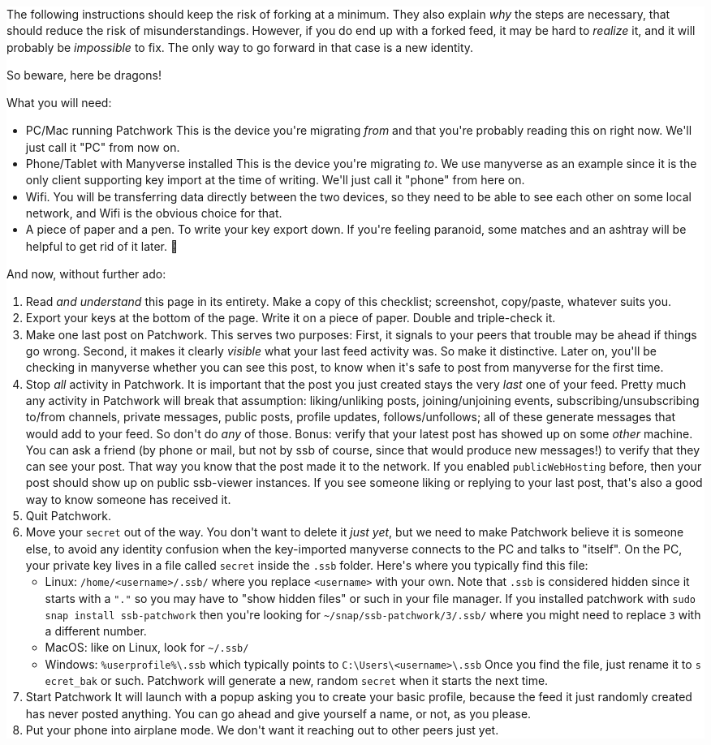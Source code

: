 The following instructions should keep the risk of forking at a minimum. They also explain *why* the steps are necessary, that should reduce the risk of misunderstandings.
However, if you do end up with a forked feed, it may be hard to *realize* it, and it will probably be *impossible* to fix.
The only way to go forward in that case is a new identity.

So beware, here be dragons!

What you will need:

* PC/Mac running Patchwork
  This is the device you're migrating *from* and that you're probably reading this on right now. We'll just call it "PC" from now on.
* Phone/Tablet with Manyverse installed
  This is the device you're migrating *to*. We use manyverse as an example since it is the only client supporting key import at the time of writing. We'll just call it "phone" from here on.
* Wifi.
  You will be transferring data directly between the two devices, so they need to be able to see each other on some local network, and Wifi is the obvious choice for that.
* A piece of paper and a pen.
  To write your key export down. If you're feeling paranoid, some matches and an ashtray will be helpful to get rid of it later. :slightly_smiling_face:

And now, without further ado:

1. Read *and understand* this page in its entirety. Make a copy of this checklist; screenshot, copy/paste, whatever suits you.
2. Export your keys at the bottom of the page. Write it on a piece of paper. Double and triple-check it.
3. Make one last post on Patchwork.
   This serves two purposes: First, it signals to your peers that trouble may be ahead if things go wrong. Second, it makes it clearly *visible* what your last feed activity was. So make it distinctive. Later on, you'll be checking in manyverse whether you can see this post, to know when it's safe to post from manyverse for the first time.
4. Stop *all* activity in Patchwork.
   It is important that the post you just created stays the very *last* one of your feed. Pretty much any activity in Patchwork will break that assumption: liking/unliking posts, joining/unjoining events, subscribing/unsubscribing to/from channels, private messages, public posts, profile updates, follows/unfollows; all of these generate messages that would add to your feed. So don't do *any* of those.
   Bonus: verify that your latest post has showed up on some *other* machine. You can ask a friend (by phone or mail, but not by ssb of course, since that would produce new messages!) to verify that they can see your post. That way you know that the post made it to the network. If you enabled `publicWebHosting` before, then your post should show up on public ssb-viewer instances. If you see someone liking or replying to your last post, that's also a good way to know someone has received it.
5. Quit Patchwork.
6. Move your `secret` out of the way.
   You don't want to delete it *just yet*, but we need to make Patchwork believe it is someone else, to avoid any identity confusion when the key-imported manyverse connects to the PC and talks to "itself".
   On the PC, your private key lives in a file called `secret` inside the `.ssb` folder. Here's where you typically find this file:
   * Linux: `/home/<username>/.ssb/` where you replace `<username>` with your own. Note that `.ssb` is considered hidden since it starts with a `"."` so you may have to "show hidden files" or such in your file manager. If you installed patchwork with `sudo snap install ssb-patchwork` then you're looking for `~/snap/ssb-patchwork/3/.ssb/` where you might need to replace `3` with a different number.
   * MacOS: like on Linux, look for `~/.ssb/`
   * Windows: `%userprofile%\.ssb` which typically points to `C:\Users\<username>\.ssb`
   Once you find the file, just rename it to `secret_bak` or such. Patchwork will generate a new, random `secret` when it starts the next time.
7. Start Patchwork
   It will launch with a popup asking you to create your basic profile, because the feed it just randomly created has never posted anything. You can go ahead and give yourself a name, or not, as you please.
8. Put your phone into airplane mode.
   We don't want it reaching out to other peers just yet.